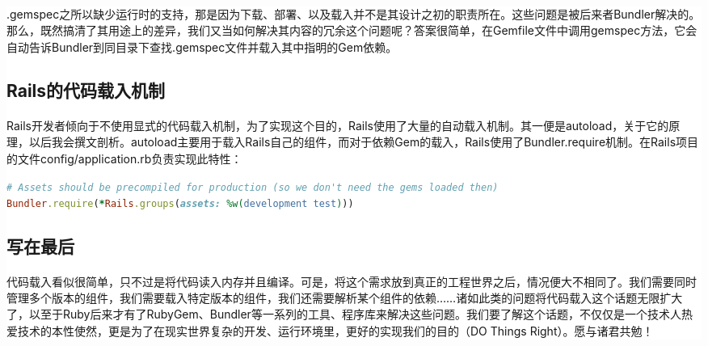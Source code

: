 .gemspec之所以缺少运行时的支持，那是因为下载、部署、以及载入并不是其设计之初的职责所在。这些问题是被后来者Bundler解决的。那么，既然搞清了其用途上的差异，我们又当如何解决其内容的冗余这个问题呢？答案很简单，在Gemfile文件中调用gemspec方法，它会自动告诉Bundler到同目录下查找.gemspec文件并载入其中指明的Gem依赖。
 
## Rails的代码载入机制

Rails开发者倾向于不使用显式的代码载入机制，为了实现这个目的，Rails使用了大量的自动载入机制。其一便是autoload，关于它的原理，以后我会撰文剖析。autoload主要用于载入Rails自己的组件，而对于依赖Gem的载入，Rails使用了Bundler.require机制。在Rails项目的文件config/application.rb负责实现此特性：

``` ruby
# Assets should be precompiled for production (so we don't need the gems loaded then)
Bundler.require(*Rails.groups(assets: %w(development test)))
```

## 写在最后

代码载入看似很简单，只不过是将代码读入内存并且编译。可是，将这个需求放到真正的工程世界之后，情况便大不相同了。我们需要同时管理多个版本的组件，我们需要载入特定版本的组件，我们还需要解析某个组件的依赖……诸如此类的问题将代码载入这个话题无限扩大了，以至于Ruby后来才有了RubyGem、Bundler等一系列的工具、程序库来解决这些问题。我们要了解这个话题，不仅仅是一个技术人热爱技术的本性使然，更是为了在现实世界复杂的开发、运行环境里，更好的实现我们的目的（DO Things Right）。愿与诸君共勉！